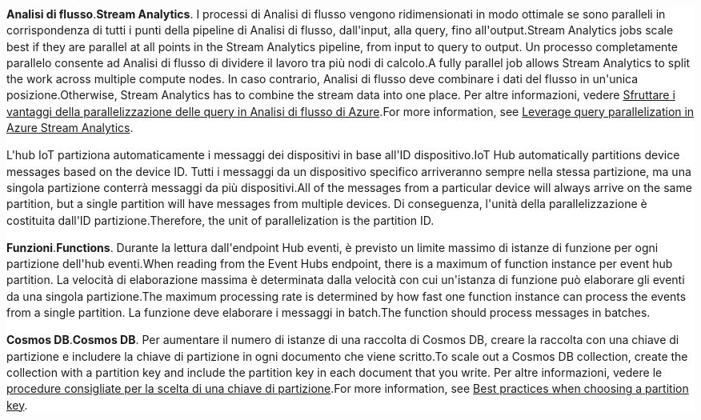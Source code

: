 <span data-ttu-id="8f8dd-182">**Analisi di flusso**.</span><span class="sxs-lookup"><span data-stu-id="8f8dd-182">**Stream Analytics**.</span></span> <span data-ttu-id="8f8dd-183">I processi di Analisi di flusso vengono ridimensionati in modo ottimale se sono paralleli in corrispondenza di tutti i punti della pipeline di Analisi di flusso, dall'input, alla query, fino all'output.</span><span class="sxs-lookup"><span data-stu-id="8f8dd-183">Stream Analytics jobs scale best if they are parallel at all points in the Stream Analytics pipeline, from input to query to output.</span></span> <span data-ttu-id="8f8dd-184">Un processo completamente parallelo consente ad Analisi di flusso di dividere il lavoro tra più nodi di calcolo.</span><span class="sxs-lookup"><span data-stu-id="8f8dd-184">A fully parallel job allows Stream Analytics to split the work across multiple compute nodes.</span></span> <span data-ttu-id="8f8dd-185">In caso contrario, Analisi di flusso deve combinare i dati del flusso in un'unica posizione.</span><span class="sxs-lookup"><span data-stu-id="8f8dd-185">Otherwise, Stream Analytics has to combine the stream data into one place.</span></span> <span data-ttu-id="8f8dd-186">Per altre informazioni, vedere [Sfruttare i vantaggi della parallelizzazione delle query in Analisi di flusso di Azure](/azure/stream-analytics/stream-analytics-parallelization).</span><span class="sxs-lookup"><span data-stu-id="8f8dd-186">For more information, see [Leverage query parallelization in Azure Stream Analytics](/azure/stream-analytics/stream-analytics-parallelization).</span></span>

<span data-ttu-id="8f8dd-187">L'hub IoT partiziona automaticamente i messaggi dei dispositivi in base all'ID dispositivo.</span><span class="sxs-lookup"><span data-stu-id="8f8dd-187">IoT Hub automatically partitions device messages based on the device ID.</span></span> <span data-ttu-id="8f8dd-188">Tutti i messaggi da un dispositivo specifico arriveranno sempre nella stessa partizione, ma una singola partizione conterrà messaggi da più dispositivi.</span><span class="sxs-lookup"><span data-stu-id="8f8dd-188">All of the messages from a particular device will always arrive on the same partition, but a single partition will have messages from multiple devices.</span></span> <span data-ttu-id="8f8dd-189">Di conseguenza, l'unità della parallelizzazione è costituita dall'ID partizione.</span><span class="sxs-lookup"><span data-stu-id="8f8dd-189">Therefore, the unit of parallelization is the partition ID.</span></span>

<span data-ttu-id="8f8dd-190">**Funzioni**.</span><span class="sxs-lookup"><span data-stu-id="8f8dd-190">**Functions**.</span></span> <span data-ttu-id="8f8dd-191">Durante la lettura dall'endpoint Hub eventi, è previsto un limite massimo di istanze di funzione per ogni partizione dell'hub eventi.</span><span class="sxs-lookup"><span data-stu-id="8f8dd-191">When reading from the Event Hubs endpoint, there is a maximum of function instance per event hub partition.</span></span> <span data-ttu-id="8f8dd-192">La velocità di elaborazione massima è determinata dalla velocità con cui un'istanza di funzione può elaborare gli eventi da una singola partizione.</span><span class="sxs-lookup"><span data-stu-id="8f8dd-192">The maximum processing rate is determined by how fast one function instance can process the events from a single partition.</span></span> <span data-ttu-id="8f8dd-193">La funzione deve elaborare i messaggi in batch.</span><span class="sxs-lookup"><span data-stu-id="8f8dd-193">The function should process messages in batches.</span></span>

<span data-ttu-id="8f8dd-194">**Cosmos DB**.</span><span class="sxs-lookup"><span data-stu-id="8f8dd-194">**Cosmos DB**.</span></span> <span data-ttu-id="8f8dd-195">Per aumentare il numero di istanze di una raccolta di Cosmos DB, creare la raccolta con una chiave di partizione e includere la chiave di partizione in ogni documento che viene scritto.</span><span class="sxs-lookup"><span data-stu-id="8f8dd-195">To scale out a Cosmos DB collection, create the collection with a partition key and include the partition key in each document that you write.</span></span> <span data-ttu-id="8f8dd-196">Per altre informazioni, vedere le [procedure consigliate per la scelta di una chiave di partizione](/azure/cosmos-db/partition-data#best-practices-when-choosing-a-partition-key).</span><span class="sxs-lookup"><span data-stu-id="8f8dd-196">For more information, see [Best practices when choosing a partition key](/azure/cosmos-db/partition-data#best-practices-when-choosing-a-partition-key).</span></span>
